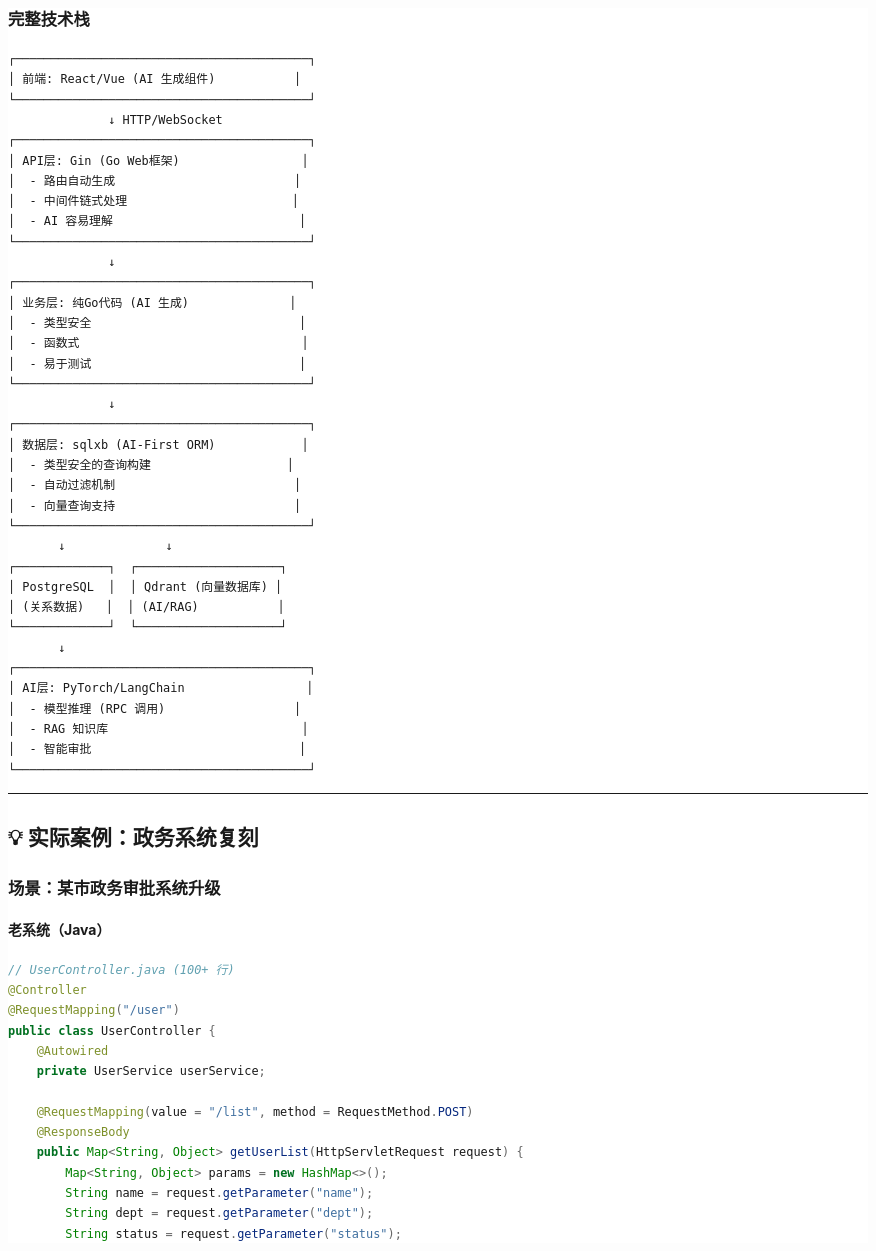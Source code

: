 ### 完整技术栈

```
┌─────────────────────────────────────────┐
│ 前端: React/Vue (AI 生成组件)           │
└─────────────────────────────────────────┘
              ↓ HTTP/WebSocket
┌─────────────────────────────────────────┐
│ API层: Gin (Go Web框架)                 │
│  - 路由自动生成                         │
│  - 中间件链式处理                       │
│  - AI 容易理解                          │
└─────────────────────────────────────────┘
              ↓
┌─────────────────────────────────────────┐
│ 业务层: 纯Go代码 (AI 生成)              │
│  - 类型安全                             │
│  - 函数式                               │
│  - 易于测试                             │
└─────────────────────────────────────────┘
              ↓
┌─────────────────────────────────────────┐
│ 数据层: sqlxb (AI-First ORM)            │
│  - 类型安全的查询构建                   │
│  - 自动过滤机制                         │
│  - 向量查询支持                         │
└─────────────────────────────────────────┘
       ↓              ↓
┌─────────────┐  ┌────────────────────┐
│ PostgreSQL  │  │ Qdrant (向量数据库) │
│ (关系数据)   │  │ (AI/RAG)           │
└─────────────┘  └────────────────────┘
       ↓
┌─────────────────────────────────────────┐
│ AI层: PyTorch/LangChain                 │
│  - 模型推理 (RPC 调用)                  │
│  - RAG 知识库                           │
│  - 智能审批                             │
└─────────────────────────────────────────┘
```

---

## 💡 实际案例：政务系统复刻

### 场景：某市政务审批系统升级

#### 老系统（Java）

```java
// UserController.java (100+ 行)
@Controller
@RequestMapping("/user")
public class UserController {
    @Autowired
    private UserService userService;
    
    @RequestMapping(value = "/list", method = RequestMethod.POST)
    @ResponseBody
    public Map<String, Object> getUserList(HttpServletRequest request) {
        Map<String, Object> params = new HashMap<>();
        String name = request.getParameter("name");
        String dept = request.getParameter("dept");
        String status = request.getParameter("status");
```